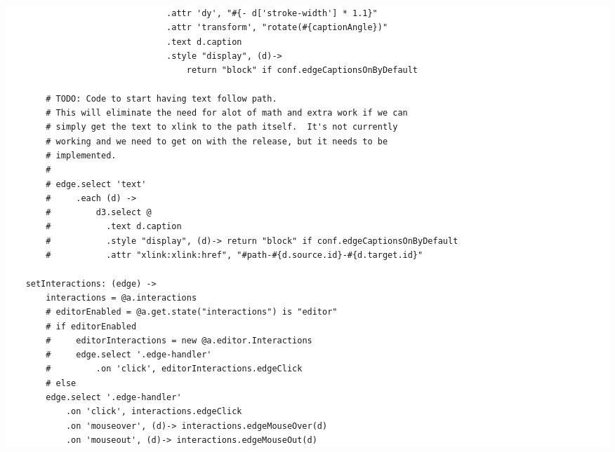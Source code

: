                                     .attr 'dy', "#{- d['stroke-width'] * 1.1}"
                                    .attr 'transform', "rotate(#{captionAngle})"
                                    .text d.caption
                                    .style "display", (d)->
                                        return "block" if conf.edgeCaptionsOnByDefault

            # TODO: Code to start having text follow path.
            # This will eliminate the need for alot of math and extra work if we can
            # simply get the text to xlink to the path itself.  It's not currently
            # working and we need to get on with the release, but it needs to be
            # implemented.
            #
            # edge.select 'text'
            #     .each (d) ->
            #         d3.select @
            #           .text d.caption
            #           .style "display", (d)-> return "block" if conf.edgeCaptionsOnByDefault
            #           .attr "xlink:xlink:href", "#path-#{d.source.id}-#{d.target.id}"

        setInteractions: (edge) ->
            interactions = @a.interactions
            # editorEnabled = @a.get.state("interactions") is "editor"
            # if editorEnabled
            #     editorInteractions = new @a.editor.Interactions
            #     edge.select '.edge-handler'
            #         .on 'click', editorInteractions.edgeClick
            # else
            edge.select '.edge-handler'
                .on 'click', interactions.edgeClick
                .on 'mouseover', (d)-> interactions.edgeMouseOver(d)
                .on 'mouseout', (d)-> interactions.edgeMouseOut(d)
